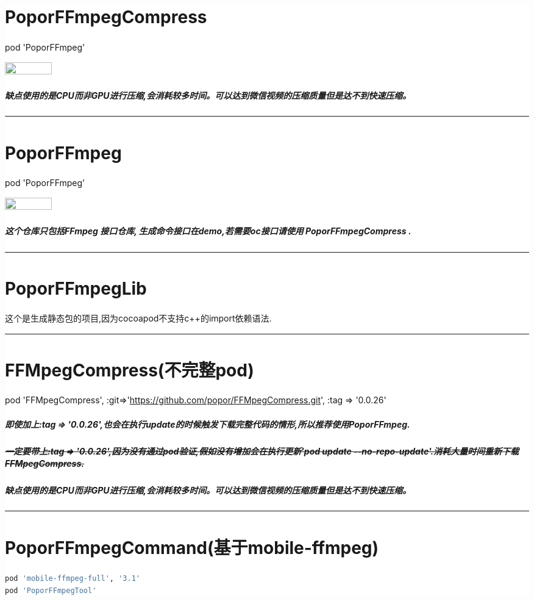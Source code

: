 # <a name="PoporFFmpegCompress">PoporFFmpegCompress</a>

pod 'PoporFFmpeg'

<p>
<img src='https://github.com/popor/PoporFFmpegCompress/blob/master/Example/PoporFFmpegCompress/screen1.png' width="30%" height="30%">

</p>

##### 缺点使用的是CPU而非GPU进行压缩,会消耗较多时间。可以达到微信视频的压缩质量但是达不到快速压缩。

---

# <a name="PoporFFmpeg">PoporFFmpeg</a>

pod 'PoporFFmpeg'

<p>
<img src='https://github.com/popor/PoporFFmpeg/blob/master/Example/PoporFFmpeg/screen1.png' width="30%" height="30%">

</p>

##### 这个仓库只包括FFmpeg 接口仓库, 生成命令接口在demo,若需要oc接口请使用 PoporFFmpegCompress .

---

# <a name="PoporFFmpegLib">PoporFFmpegLib</a>

这个是生成静态包的项目,因为cocoapod不支持c++的import依赖语法.

---

# <a name="FFMpegCompress">FFMpegCompress(不完整pod)</a>


pod 'FFMpegCompress', :git=>'https://github.com/popor/FFMpegCompress.git', :tag => '0.0.26'

##### 即使加上:tag => '0.0.26',也会在执行update的时候触发下载完整代码的情形,所以推荐使用PoporFFmpeg.
##### ~~一定要带上:tag => '0.0.26',因为没有通过pod验证,假如没有增加会在执行更新'pod update --no-repo-update'.消耗大量时间重新下载FFMpegCompress.~~

##### 缺点使用的是CPU而非GPU进行压缩,会消耗较多时间。可以达到微信视频的压缩质量但是达不到快速压缩。

---

# <a name="PoporFFmpegCommand">PoporFFmpegCommand(基于mobile-ffmpeg)</a>
```ruby
pod 'mobile-ffmpeg-full', '3.1'
pod 'PoporFFmpegTool'
```
